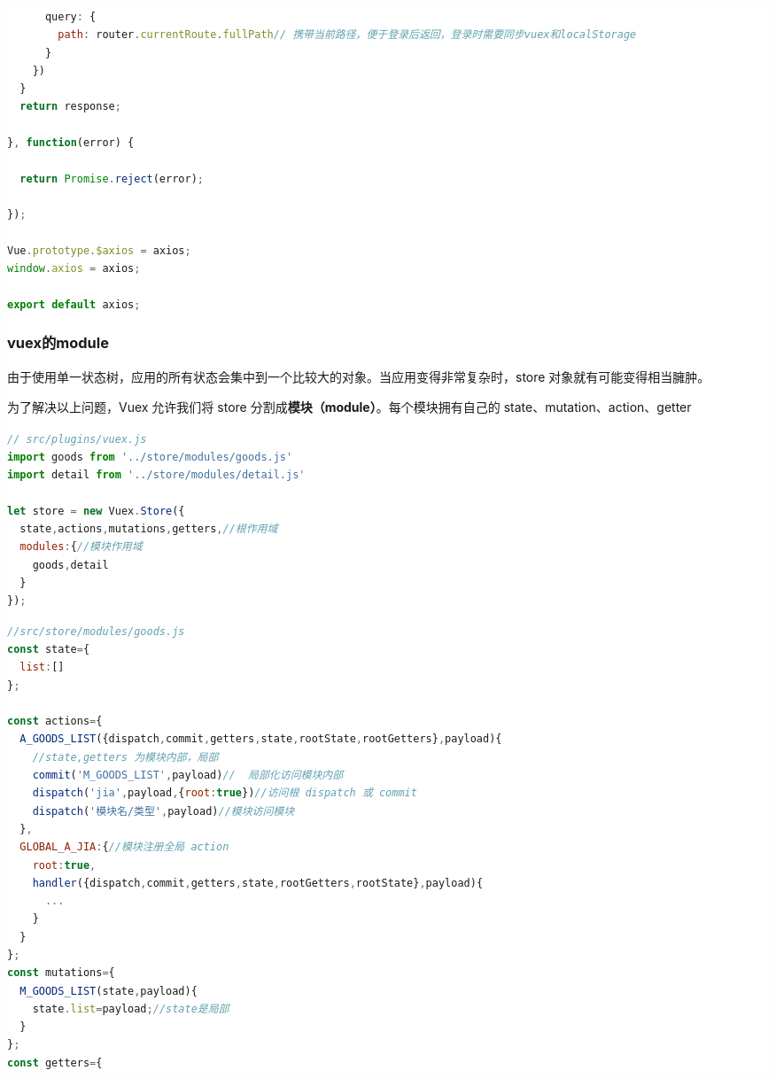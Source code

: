 ```js
      query: {
        path: router.currentRoute.fullPath// 携带当前路径，便于登录后返回，登录时需要同步vuex和localStorage
      }
    })
  }
  return response;

}, function(error) {

  return Promise.reject(error);
  
});

Vue.prototype.$axios = axios;
window.axios = axios;

export default axios;

```

### vuex的module

由于使用单一状态树，应用的所有状态会集中到一个比较大的对象。当应用变得非常复杂时，store 对象就有可能变得相当臃肿。

为了解决以上问题，Vuex 允许我们将 store 分割成**模块（module）**。每个模块拥有自己的 state、mutation、action、getter

```js
// src/plugins/vuex.js
import goods from '../store/modules/goods.js'
import detail from '../store/modules/detail.js'

let store = new Vuex.Store({
  state,actions,mutations,getters,//根作用域
  modules:{//模块作用域
    goods,detail
  }
});
```

```js
//src/store/modules/goods.js
const state={
  list:[]
};

const actions={
  A_GOODS_LIST({dispatch,commit,getters,state,rootState,rootGetters},payload){
    //state,getters 为模块内部，局部
    commit('M_GOODS_LIST',payload)//  局部化访问模块内部
    dispatch('jia',payload,{root:true})//访问根 dispatch 或 commit
    dispatch('模块名/类型',payload)//模块访问模块
  },
  GLOBAL_A_JIA:{//模块注册全局 action
    root:true,
    handler({dispatch,commit,getters,state,rootGetters,rootState},payload){
      ...
    }
  }
};
const mutations={
  M_GOODS_LIST(state,payload){
    state.list=payload;//state是局部
  }
};
const getters={
```